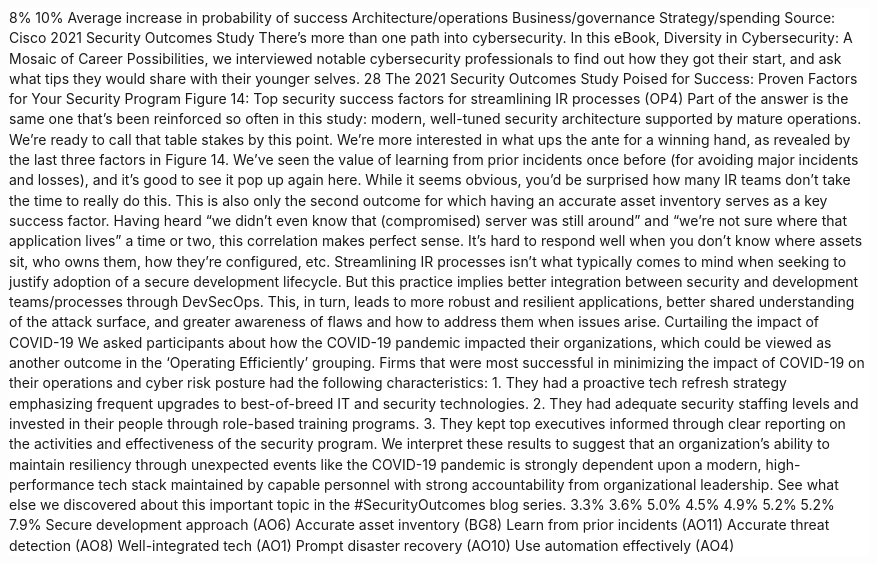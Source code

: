 8%
10%
Average increase in probability of success
Architecture/operations
Business/governance
Strategy/spending
Source: Cisco 2021 Security Outcomes Study
There’s more than one path into cybersecurity. In this eBook, Diversity in 
Cybersecurity: A Mosaic of Career Possibilities, we interviewed notable 
cybersecurity professionals to find out how they got their start, and ask 
what tips they would share with their younger selves.
28
The 2021 Security Outcomes Study
Poised for Success: Proven Factors for Your Security Program
Figure 14: Top security success factors for streamlining IR processes (OP4\)
Part of the answer is the same one that’s been reinforced so often in this study: modern, 
well\-tuned security architecture supported by mature operations. We’re ready to call that 
table stakes by this point. We’re more interested in what ups the ante for a winning hand, 
as revealed by the last three factors in Figure 14\. We’ve seen the value of learning from 
prior incidents once before (for avoiding major incidents and losses), and it’s good to see 
it pop up again here. While it seems obvious, you’d be surprised how many IR teams don’t 
take the time to really do this. This is also only the second outcome for which having an 
accurate asset inventory serves as a key success factor. Having heard “we didn’t 
even know that (compromised) server was still around” and “we’re not sure where that 
application lives” a time or two, this correlation makes perfect sense. It’s hard to respond 
well when you don’t know where assets sit, who owns them, how they’re configured, etc. 
Streamlining IR processes isn’t what typically comes to mind when seeking to justify 
adoption of a secure development lifecycle. But this practice implies better integration 
between security and development teams/processes through DevSecOps. This, in turn, 
leads to more robust and resilient applications, better shared understanding of the attack 
surface, and greater awareness of flaws and how to address them when issues arise.
Curtailing the impact of COVID\-19
We asked participants about how the COVID\-19 pandemic impacted their organizations, 
which could be viewed as another outcome in the ‘Operating Efficiently’ grouping. 
Firms that were most successful in minimizing the impact of COVID\-19 on their 
operations and cyber risk posture had the following characteristics:
1\. They had a proactive tech refresh strategy emphasizing frequent upgrades to 
best\-of\-breed IT and security technologies.
2\. 
They had adequate security staffing levels and invested in their people through 
role\-based training programs.
3\. 
They kept top executives informed through clear reporting on the activities and 
effectiveness of the security program.
We interpret these results to suggest that an organization’s ability to maintain 
resiliency through unexpected events like the COVID\-19 pandemic is strongly 
dependent upon a modern, high\-performance tech stack maintained by capable 
personnel with strong accountability from organizational leadership. See what else we 
discovered about this important topic in the \#SecurityOutcomes blog series.
3\.3%
3\.6%
5\.0%
4\.5%
4\.9%
5\.2%
5\.2%
7\.9%
Secure development approach (AO6\)
Accurate asset inventory (BG8\)
Learn from prior incidents (AO11\)
Accurate threat detection (AO8\)
Well\-integrated tech (AO1\)
Prompt disaster recovery (AO10\)
Use automation effectively (AO4\)